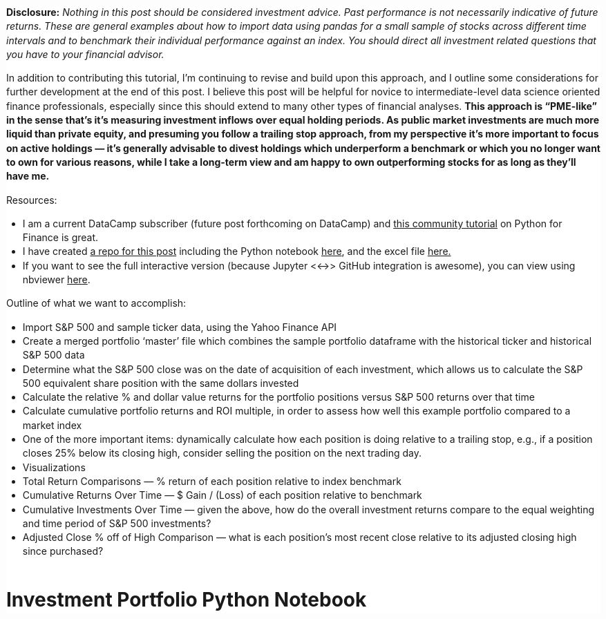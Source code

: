 **Disclosure:**  _Nothing in this post should be considered investment advice. Past performance is not necessarily indicative of future returns. These are general examples about how to import data using pandas for a small sample of stocks across different time intervals and to benchmark their individual performance against an index. You should direct all investment related questions that you have to your financial advisor._

In addition to contributing this tutorial, I’m continuing to revise and build upon this approach, and I outline some considerations for further development at the end of this post. I believe this post will be helpful for novice to intermediate-level data science oriented finance professionals, especially since this should extend to many other types of financial analyses.  **This approach is “PME-like” in the sense that’s it’s measuring investment inflows over equal holding periods. As public market investments are much more liquid than private equity, and presuming you follow a trailing stop approach, from my perspective it’s more important to focus on active holdings — it’s generally advisable to divest holdings which underperform a benchmark or which you no longer want to own for various reasons, while I take a long-term view and am happy to own outperforming stocks for as long as they’ll have me.**

Resources:

-   I am a current DataCamp subscriber (future post forthcoming on DataCamp) and  [this community tutorial](https://www.datacamp.com/community/tutorials/finance-python-trading)  on Python for Finance is great.
-   I have created  [a repo for this post](https://github.com/kdboller/pythonsp500)  including the Python notebook  [here](https://github.com/kdboller/pythonsp500/blob/master/Investment%20Portfolio%20Python%20Notebook_03_2018_blog%20example.ipynb), and the excel file  [here.](https://github.com/kdboller/pythonsp500/blob/master/Sample%20stocks%20acquisition%20dates_costs.xlsx)
-   If you want to see the full interactive version (because Jupyter <←>> GitHub integration is awesome), you can view using nbviewer  [here](http://nbviewer.jupyter.org/github/kdboller/pythonsp500/blob/b45eb79daf15d3c3032a8f398c207c9d2721ac19/Investment%20Portfolio%20Python%20Notebook_03_2018_blog%20example.ipynb).

Outline of what we want to accomplish:

-   Import S&P 500 and sample ticker data, using the Yahoo Finance API
-   Create a merged portfolio ‘master’ file which combines the sample portfolio dataframe with the historical ticker and historical S&P 500 data
-   Determine what the S&P 500 close was on the date of acquisition of each investment, which allows us to calculate the S&P 500 equivalent share position with the same dollars invested
-   Calculate the relative % and dollar value returns for the portfolio positions versus S&P 500 returns over that time
-   Calculate cumulative portfolio returns and ROI multiple, in order to assess how well this example portfolio compared to a market index
-   One of the more important items: dynamically calculate how each position is doing relative to a trailing stop, e.g., if a position closes 25% below its closing high, consider selling the position on the next trading day.
-   Visualizations
-   Total Return Comparisons — % return of each position relative to index benchmark
-   Cumulative Returns Over Time — $ Gain / (Loss) of each position relative to benchmark
-   Cumulative Investments Over Time — given the above, how do the overall investment returns compare to the equal weighting and time period of S&P 500 investments?
-   Adjusted Close % off of High Comparison — what is each position’s most recent close relative to its adjusted closing high since purchased?

# Investment Portfolio Python Notebook
